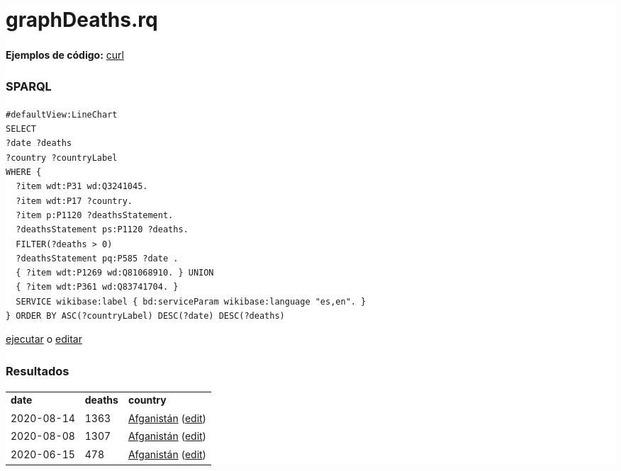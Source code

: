 # graphDeaths.rq
**Ejemplos de código:** [curl](#curl)
### SPARQL
```sparql
#defaultView:LineChart
SELECT
?date ?deaths
?country ?countryLabel
WHERE {
  ?item wdt:P31 wd:Q3241045.
  ?item wdt:P17 ?country.
  ?item p:P1120 ?deathsStatement.
  ?deathsStatement ps:P1120 ?deaths.
  FILTER(?deaths > 0)
  ?deathsStatement pq:P585 ?date .
  { ?item wdt:P1269 wd:Q81068910. } UNION
  { ?item wdt:P361 wd:Q83741704. }
  SERVICE wikibase:label { bd:serviceParam wikibase:language "es,en". }
} ORDER BY ASC(?countryLabel) DESC(?date) DESC(?deaths)
```
[ejecutar](https://query.wikidata.org/embed.html#%23defaultView%3ALineChart%0ASELECT%0A%3Fdate%20%3Fdeaths%0A%3Fcountry%20%3FcountryLabel%0AWHERE%20%7B%0A%20%20%3Fitem%20wdt%3AP31%20wd%3AQ3241045.%0A%20%20%3Fitem%20wdt%3AP17%20%3Fcountry.%0A%20%20%3Fitem%20p%3AP1120%20%3FdeathsStatement.%0A%20%20%3FdeathsStatement%20ps%3AP1120%20%3Fdeaths.%0A%20%20FILTER%28%3Fdeaths%20%3E%200%29%0A%20%20%3FdeathsStatement%20pq%3AP585%20%3Fdate%20.%0A%20%20%7B%20%3Fitem%20wdt%3AP1269%20wd%3AQ81068910.%20%7D%20UNION%0A%20%20%7B%20%3Fitem%20wdt%3AP361%20wd%3AQ83741704.%20%7D%0A%20%20SERVICE%20wikibase%3Alabel%20%7B%20bd%3AserviceParam%20wikibase%3Alanguage%20%22es%2Cen%22.%20%7D%0A%7D%20ORDER%20BY%20ASC%28%3FcountryLabel%29%20DESC%28%3Fdate%29%20DESC%28%3Fdeaths%29%0A) o [editar](https://query.wikidata.org/#%23defaultView%3ALineChart%0ASELECT%0A%3Fdate%20%3Fdeaths%0A%3Fcountry%20%3FcountryLabel%0AWHERE%20%7B%0A%20%20%3Fitem%20wdt%3AP31%20wd%3AQ3241045.%0A%20%20%3Fitem%20wdt%3AP17%20%3Fcountry.%0A%20%20%3Fitem%20p%3AP1120%20%3FdeathsStatement.%0A%20%20%3FdeathsStatement%20ps%3AP1120%20%3Fdeaths.%0A%20%20FILTER%28%3Fdeaths%20%3E%200%29%0A%20%20%3FdeathsStatement%20pq%3AP585%20%3Fdate%20.%0A%20%20%7B%20%3Fitem%20wdt%3AP1269%20wd%3AQ81068910.%20%7D%20UNION%0A%20%20%7B%20%3Fitem%20wdt%3AP361%20wd%3AQ83741704.%20%7D%0A%20%20SERVICE%20wikibase%3Alabel%20%7B%20bd%3AserviceParam%20wikibase%3Alanguage%20%22es%2Cen%22.%20%7D%0A%7D%20ORDER%20BY%20ASC%28%3FcountryLabel%29%20DESC%28%3Fdate%29%20DESC%28%3Fdeaths%29%0A)


### Resultados
<table>
  <tr>
    <td><b>date</b></td>
    <td><b>deaths</b></td>
    <td><b>country</b></td>
  </tr>
  <tr>
    <td>2020-08-14</td>
    <td>1363</td>
    <td><a href="https://scholia.toolforge.org/Q889">Afganistán</a> (<a href="http://www.wikidata.org/entity/Q889">edit</a>)</td>
  </tr>
  <tr>
    <td>2020-08-08</td>
    <td>1307</td>
    <td><a href="https://scholia.toolforge.org/Q889">Afganistán</a> (<a href="http://www.wikidata.org/entity/Q889">edit</a>)</td>
  </tr>
  <tr>
    <td>2020-06-15</td>
    <td>478</td>
    <td><a href="https://scholia.toolforge.org/Q889">Afganistán</a> (<a href="http://www.wikidata.org/entity/Q889">edit</a>)</td>